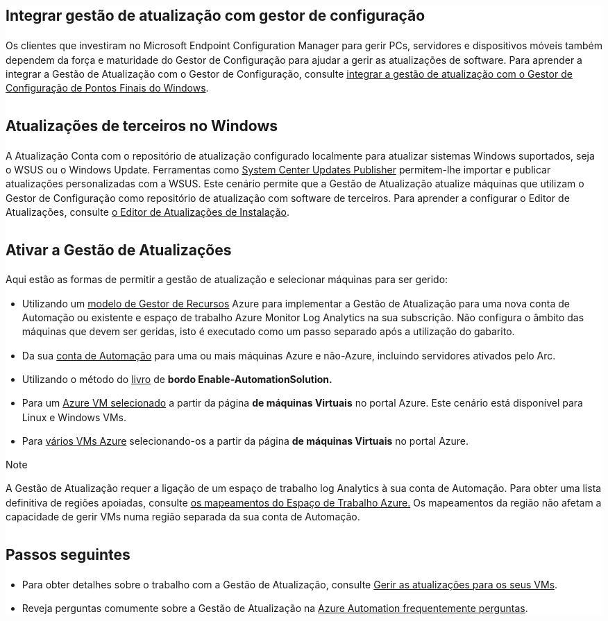 ## <a name="integrate-update-management-with-configuration-manager"></a>Integrar gestão de atualização com gestor de configuração

Os clientes que investiram no Microsoft Endpoint Configuration Manager para gerir PCs, servidores e dispositivos móveis também dependem da força e maturidade do Gestor de Configuração para ajudar a gerir as atualizações de software. Para aprender a integrar a Gestão de Atualização com o Gestor de Configuração, consulte [integrar a gestão de atualização com o Gestor de Configuração de Pontos Finais do Windows](mecmintegration.md).

## <a name="third-party-updates-on-windows"></a>Atualizações de terceiros no Windows

A Atualização Conta com o repositório de atualização configurado localmente para atualizar sistemas Windows suportados, seja o WSUS ou o Windows Update. Ferramentas como [System Center Updates Publisher](/configmgr/sum/tools/updates-publisher) permitem-lhe importar e publicar atualizações personalizadas com a WSUS. Este cenário permite que a Gestão de Atualização atualize máquinas que utilizam o Gestor de Configuração como repositório de atualização com software de terceiros. Para aprender a configurar o Editor de Atualizações, consulte [o Editor de Atualizações de Instalação](/configmgr/sum/tools/install-updates-publisher).

## <a name="enable-update-management"></a>Ativar a Gestão de Atualizações

Aqui estão as formas de permitir a gestão de atualização e selecionar máquinas para ser gerido:

- Utilizando um [modelo de Gestor de Recursos](enable-from-template.md) Azure para implementar a Gestão de Atualização para uma nova conta de Automação ou existente e espaço de trabalho Azure Monitor Log Analytics na sua subscrição. Não configura o âmbito das máquinas que devem ser geridas, isto é executado como um passo separado após a utilização do gabarito.

- Da sua [conta de Automação](enable-from-automation-account.md) para uma ou mais máquinas Azure e não-Azure, incluindo servidores ativados pelo Arc.

- Utilizando o método do [livro](enable-from-runbook.md) de **bordo Enable-AutomationSolution.**

- Para um [Azure VM selecionado](enable-from-vm.md) a partir da página **de máquinas Virtuais** no portal Azure. Este cenário está disponível para Linux e Windows VMs.

- Para [vários VMs Azure](enable-from-portal.md) selecionando-os a partir da página **de máquinas Virtuais** no portal Azure.

> [!NOTE]
> A Gestão de Atualização requer a ligação de um espaço de trabalho log Analytics à sua conta de Automação. Para obter uma lista definitiva de regiões apoiadas, consulte [os mapeamentos do Espaço de Trabalho Azure.](../how-to/region-mappings.md) Os mapeamentos da região não afetam a capacidade de gerir VMs numa região separada da sua conta de Automação.

## <a name="next-steps"></a>Passos seguintes

* Para obter detalhes sobre o trabalho com a Gestão de Atualização, consulte [Gerir as atualizações para os seus VMs](manage-updates-for-vm.md).

* Reveja perguntas comumente sobre a Gestão de Atualização na [Azure Automation frequentemente perguntas](../automation-faq.md).